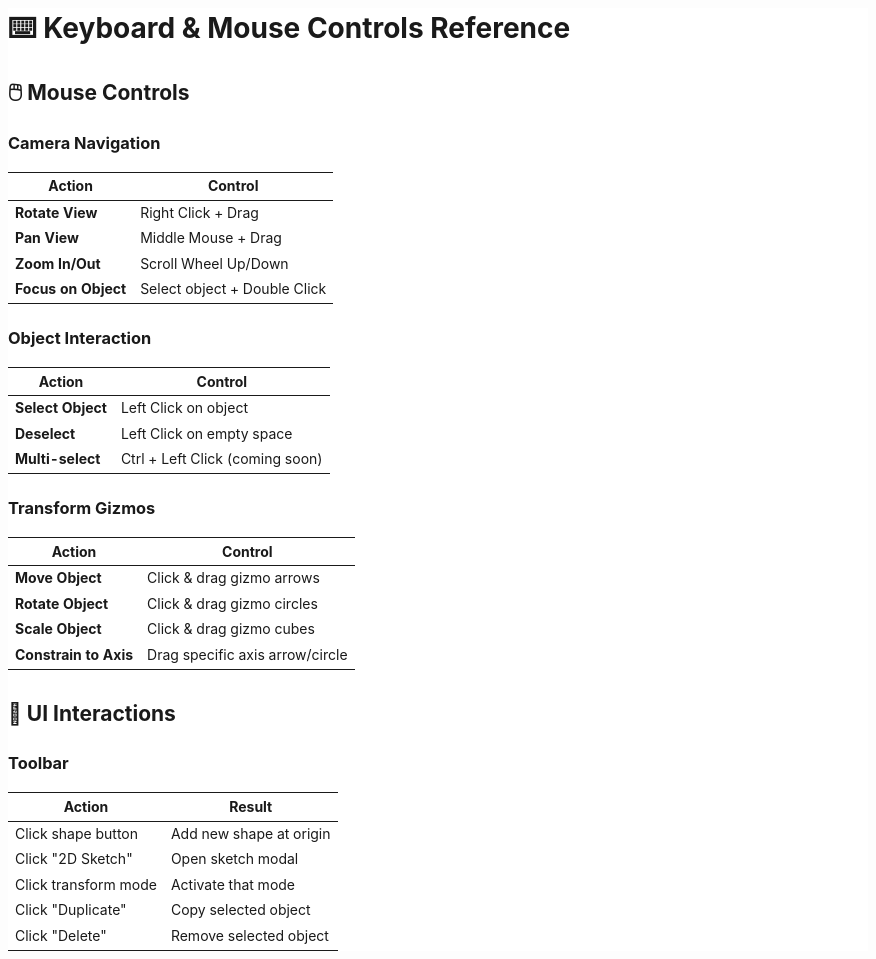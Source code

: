 # ⌨️ Keyboard & Mouse Controls Reference

## 🖱️ Mouse Controls

### Camera Navigation

| Action              | Control                      |
| ------------------- | ---------------------------- |
| **Rotate View**     | Right Click + Drag           |
| **Pan View**        | Middle Mouse + Drag          |
| **Zoom In/Out**     | Scroll Wheel Up/Down         |
| **Focus on Object** | Select object + Double Click |

### Object Interaction

| Action            | Control                         |
| ----------------- | ------------------------------- |
| **Select Object** | Left Click on object            |
| **Deselect**      | Left Click on empty space       |
| **Multi-select**  | Ctrl + Left Click (coming soon) |

### Transform Gizmos

| Action                | Control                         |
| --------------------- | ------------------------------- |
| **Move Object**       | Click & drag gizmo arrows       |
| **Rotate Object**     | Click & drag gizmo circles      |
| **Scale Object**      | Click & drag gizmo cubes        |
| **Constrain to Axis** | Drag specific axis arrow/circle |

## 🎨 UI Interactions

### Toolbar

| Action               | Result                  |
| -------------------- | ----------------------- |
| Click shape button   | Add new shape at origin |
| Click "2D Sketch"    | Open sketch modal       |
| Click transform mode | Activate that mode      |
| Click "Duplicate"    | Copy selected object    |
| Click "Delete"       | Remove selected object  |
